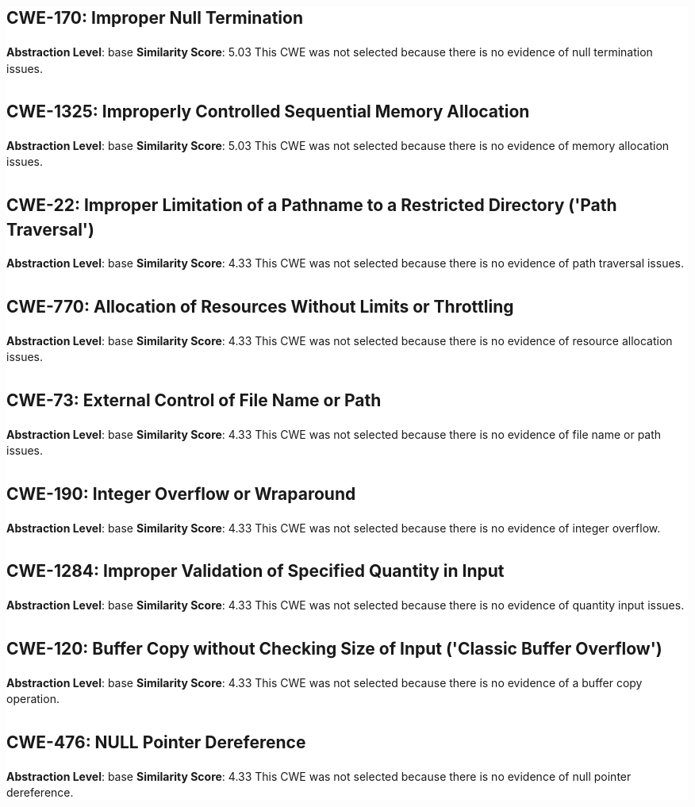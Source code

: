 ## CWE-170: Improper Null Termination
**Abstraction Level**: base
**Similarity Score**: 5.03
This CWE was not selected because there is no evidence of null termination issues.

## CWE-1325: Improperly Controlled Sequential Memory Allocation
**Abstraction Level**: base
**Similarity Score**: 5.03
This CWE was not selected because there is no evidence of memory allocation issues.

## CWE-22: Improper Limitation of a Pathname to a Restricted Directory ('Path Traversal')
**Abstraction Level**: base
**Similarity Score**: 4.33
This CWE was not selected because there is no evidence of path traversal issues.

## CWE-770: Allocation of Resources Without Limits or Throttling
**Abstraction Level**: base
**Similarity Score**: 4.33
This CWE was not selected because there is no evidence of resource allocation issues.

## CWE-73: External Control of File Name or Path
**Abstraction Level**: base
**Similarity Score**: 4.33
This CWE was not selected because there is no evidence of file name or path issues.

## CWE-190: Integer Overflow or Wraparound
**Abstraction Level**: base
**Similarity Score**: 4.33
This CWE was not selected because there is no evidence of integer overflow.

## CWE-1284: Improper Validation of Specified Quantity in Input
**Abstraction Level**: base
**Similarity Score**: 4.33
This CWE was not selected because there is no evidence of quantity input issues.

## CWE-120: Buffer Copy without Checking Size of Input ('Classic Buffer Overflow')
**Abstraction Level**: base
**Similarity Score**: 4.33
This CWE was not selected because there is no evidence of a buffer copy operation.

## CWE-476: NULL Pointer Dereference
**Abstraction Level**: base
**Similarity Score**: 4.33
This CWE was not selected because there is no evidence of null pointer dereference.